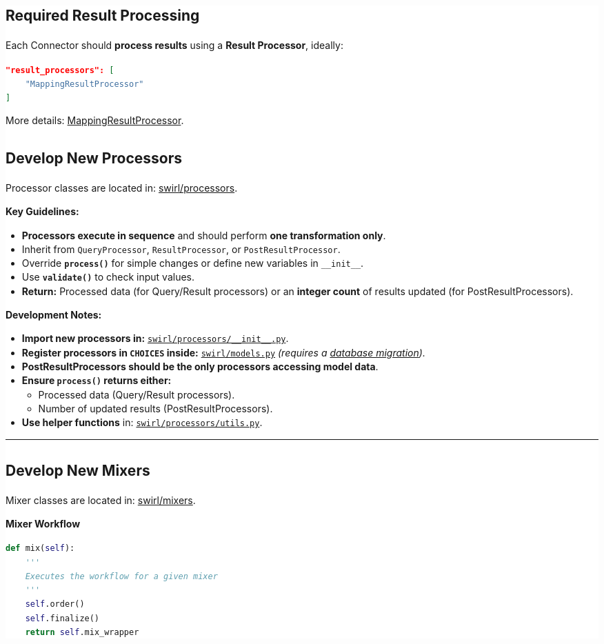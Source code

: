 ## Required Result Processing

Each Connector should **process results** using a **Result Processor**, ideally:

```json
"result_processors": [
    "MappingResultProcessor"
]
```

More details: [MappingResultProcessor](./Developer-Reference#result-processors).

## Develop New Processors

Processor classes are located in: [swirl/processors](https://github.com/swirlai/swirl-search/raw/main/swirl/processors/).

**Key Guidelines:**
- **Processors execute in sequence** and should perform **one transformation only**.
- Inherit from `QueryProcessor`, `ResultProcessor`, or `PostResultProcessor`.
- Override **`process()`** for simple changes or define new variables in `__init__`.
- Use **`validate()`** to check input values.
- **Return:** Processed data (for Query/Result processors) or an **integer count** of results updated (for PostResultProcessors).

**Development Notes:**

- **Import new processors in:** [`swirl/processors/__init__.py`](https://github.com/swirlai/swirl-search/tree/main/swirl/processors/__init__.py).
- **Register processors in `CHOICES` inside:** [`swirl/models.py`](https://github.com/swirlai/swirl-search/tree/main/swirl/models.py) *(requires a [database migration](./Admin-Guide#database-migration)).*
- **PostResultProcessors should be the only processors accessing model data**.
- **Ensure `process()` returns either:**  
  - Processed data (Query/Result processors).  
  - Number of updated results (PostResultProcessors).
- **Use helper functions** in: [`swirl/processors/utils.py`](https://github.com/swirlai/swirl-search/tree/main/swirl/processors/utils.py).

---

## Develop New Mixers

Mixer classes are located in: [swirl/mixers](https://github.com/swirlai/swirl-search/raw/main/swirl/mixers/).

**Mixer Workflow**

```python
def mix(self):
    '''
    Executes the workflow for a given mixer
    '''
    self.order()
    self.finalize()
    return self.mix_wrapper
```
